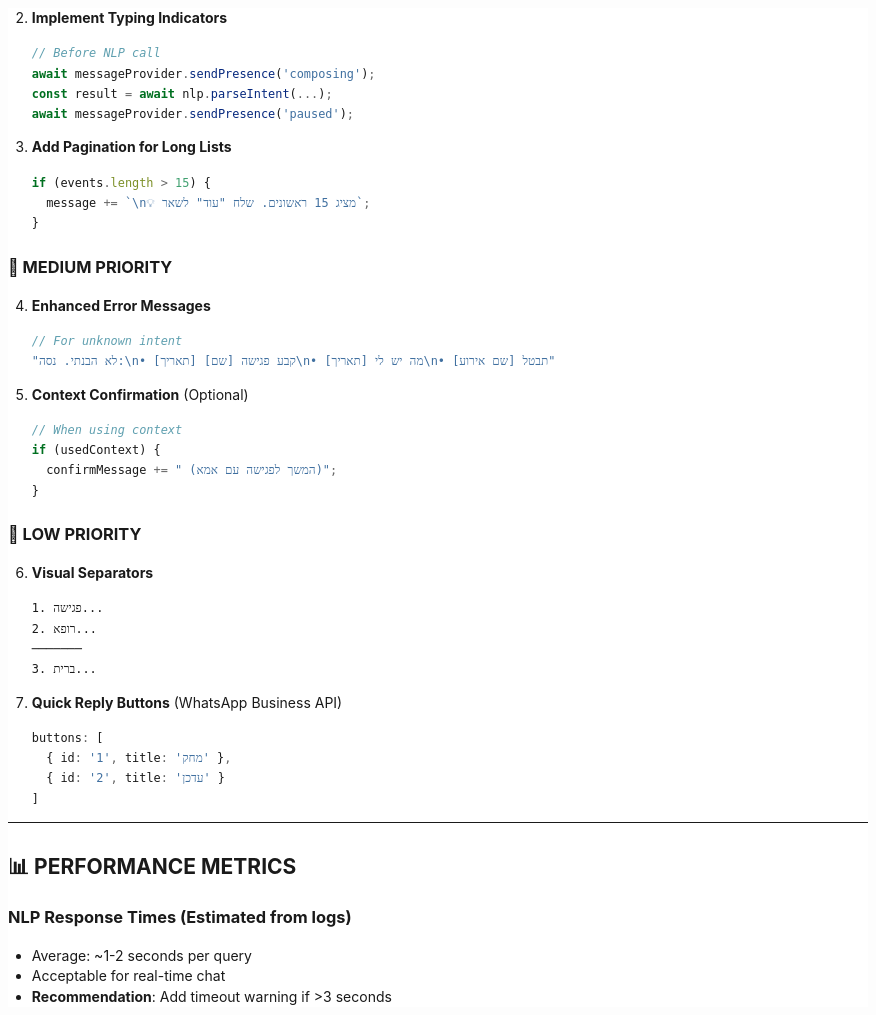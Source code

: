 2. **Implement Typing Indicators**
   ```typescript
   // Before NLP call
   await messageProvider.sendPresence('composing');
   const result = await nlp.parseIntent(...);
   await messageProvider.sendPresence('paused');
   ```

3. **Add Pagination for Long Lists**
   ```typescript
   if (events.length > 15) {
     message += `\n💡 מציג 15 ראשונים. שלח "עוד" לשאר`;
   }
   ```

### 🔧 MEDIUM PRIORITY

4. **Enhanced Error Messages**
   ```typescript
   // For unknown intent
   "לא הבנתי. נסה:\n• קבע פגישה [שם] [תאריך]\n• מה יש לי [תאריך]\n• תבטל [שם אירוע]"
   ```

5. **Context Confirmation** (Optional)
   ```typescript
   // When using context
   if (usedContext) {
     confirmMessage += " (המשך לפגישה עם אמא)";
   }
   ```

### 🎨 LOW PRIORITY

6. **Visual Separators**
   ```
   1. פגישה...
   2. רופא...
   ───────
   3. ברית...
   ```

7. **Quick Reply Buttons** (WhatsApp Business API)
   ```typescript
   buttons: [
     { id: '1', title: 'מחק' },
     { id: '2', title: 'עדכן' }
   ]
   ```

---

## 📊 PERFORMANCE METRICS

### NLP Response Times (Estimated from logs)
- Average: ~1-2 seconds per query
- Acceptable for real-time chat
- **Recommendation**: Add timeout warning if >3 seconds
